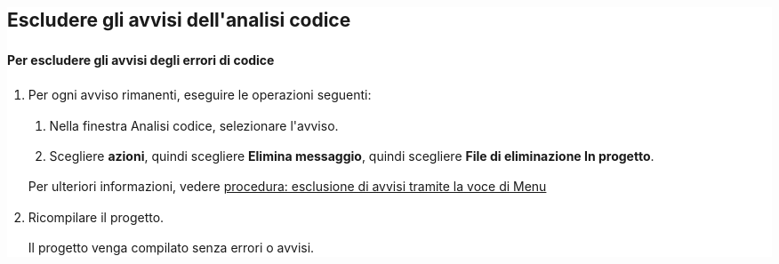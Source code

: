 ## <a name="exclude-code-analysis-warnings"></a>Escludere gli avvisi dell'analisi codice  
  
#### <a name="to-exclude-code-defect-warnings"></a>Per escludere gli avvisi degli errori di codice  
  
1.  Per ogni avviso rimanenti, eseguire le operazioni seguenti:  
  
    1.  Nella finestra Analisi codice, selezionare l'avviso.  
  
    2.  Scegliere **azioni**, quindi scegliere **Elimina messaggio**, quindi scegliere **File di eliminazione In progetto**.  
  
     Per ulteriori informazioni, vedere [procedura: esclusione di avvisi tramite la voce di Menu](../code-quality/how-to-suppress-warnings-by-using-the-menu-item.md)  
  
2.  Ricompilare il progetto.  
  
     Il progetto venga compilato senza errori o avvisi.